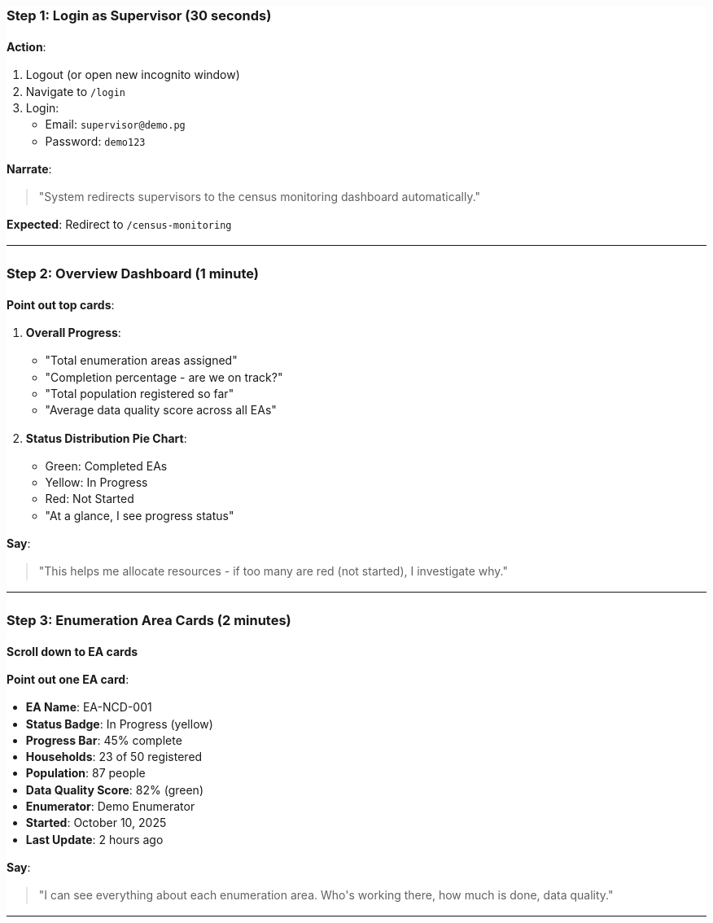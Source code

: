 
### **Step 1: Login as Supervisor** (30 seconds)

**Action**:
1. Logout (or open new incognito window)
2. Navigate to `/login`
3. Login:
   - Email: `supervisor@demo.pg`
   - Password: `demo123`

**Narrate**:
> "System redirects supervisors to the census monitoring dashboard automatically."

**Expected**: Redirect to `/census-monitoring`

---

### **Step 2: Overview Dashboard** (1 minute)

**Point out top cards**:
1. **Overall Progress**:
   - "Total enumeration areas assigned"
   - "Completion percentage - are we on track?"
   - "Total population registered so far"
   - "Average data quality score across all EAs"

2. **Status Distribution Pie Chart**:
   - Green: Completed EAs
   - Yellow: In Progress
   - Red: Not Started
   - "At a glance, I see progress status"

**Say**:
> "This helps me allocate resources - if too many are red (not started), I investigate why."

---

### **Step 3: Enumeration Area Cards** (2 minutes)

**Scroll down to EA cards**

**Point out one EA card**:
- **EA Name**: EA-NCD-001
- **Status Badge**: In Progress (yellow)
- **Progress Bar**: 45% complete
- **Households**: 23 of 50 registered
- **Population**: 87 people
- **Data Quality Score**: 82% (green)
- **Enumerator**: Demo Enumerator
- **Started**: October 10, 2025
- **Last Update**: 2 hours ago

**Say**:
> "I can see everything about each enumeration area. Who's working there, how much is done, data quality."

---